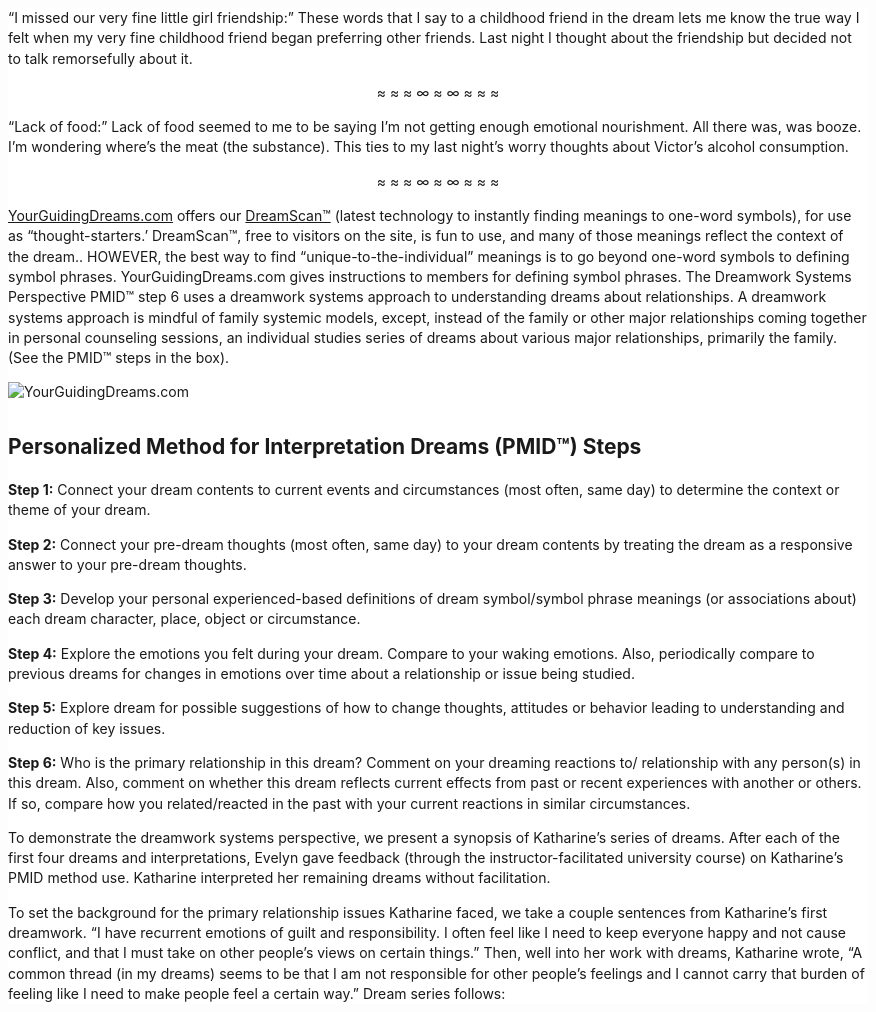 “I missed our very fine little girl friendship:” These words that I say to a childhood friend in the dream lets me know the true way I felt when my very fine childhood friend began preferring other friends. Last night I thought about the friendship but decided not to talk remorsefully about it. 

<div style="text-align: center">≈ ≈ ≈ ∞ ≈ ∞ ≈ ≈ ≈<span></span></div> 

“Lack of food:” Lack of food seemed to me to be saying I’m not getting enough emotional nourishment. All there was, was booze. I’m wondering where’s the meat (the substance). This ties to my last night’s worry thoughts about Victor’s alcohol consumption. 

<div style="text-align: center">≈ ≈ ≈ ∞ ≈ ∞ ≈ ≈ ≈<span></span></div>

[YourGuidingDreams.com](http://www.yourguidingdreams.com/) offers our [DreamScan™](http://www.yourguidingdreams.com/public/dreamscan.htm) (latest technology to instantly finding meanings to one-word symbols), for use as “thought-starters.’ DreamScan™, free to visitors on the site, is fun to use, and many of those meanings reflect the context of the dream.. HOWEVER, the best way to find “unique-to-the-individual” meanings is to go beyond one-word symbols to defining symbol phrases. YourGuidingDreams.com gives instructions to members for defining symbol phrases. The Dreamwork Systems Perspective PMID™ step 6 uses a dreamwork systems approach to understanding dreams about relationships. A dreamwork systems approach is mindful of family systemic models, except, instead of the family or other major relationships coming together in personal counseling sessions, an individual studies series of dreams about various major relationships, primarily the family. (See the PMID™ steps in the box).

<img src="../images/post-bcpov6zphras-1.jpg" alt="YourGuidingDreams.com" width="500" height="auto"/>

## Personalized Method for Interpretation Dreams (PMID™) Steps

**Step 1:** Connect your dream contents to current events and circumstances (most often, same day) to determine the context or theme of your dream. 

**Step 2:** Connect your pre-dream thoughts (most often, same day) to your dream contents by treating the dream as a responsive answer to your pre-dream thoughts. 

**Step 3:** Develop your personal experienced-based definitions of dream symbol/symbol phrase meanings (or associations about) each dream character, place, object or circumstance. 

**Step 4:** Explore the emotions you felt during your dream. Compare to your waking emotions. Also, periodically compare to previous dreams for changes in emotions over time about a relationship or issue being studied. 

**Step 5:** Explore dream for possible suggestions of how to change thoughts, attitudes or behavior leading to understanding and reduction of key issues. 

**Step 6:** Who is the primary relationship in this dream? Comment on your dreaming reactions to/ relationship with any person(s) in this dream. Also, comment on whether this dream reflects current effects from past or recent experiences with another or others. If so, compare how you related/reacted in the past with your current reactions in similar circumstances. 

To demonstrate the dreamwork systems perspective, we present a synopsis of Katharine’s series of dreams. After each of the first four dreams and interpretations, Evelyn gave feedback (through the instructor-facilitated university course) on Katharine’s PMID method use. Katharine interpreted her remaining dreams without facilitation. 

To set the background for the primary relationship issues Katharine faced, we take a couple sentences from Katharine’s first dreamwork. “I have recurrent emotions of guilt and responsibility. I often feel like I need to keep everyone happy and not cause conflict, and that I must take on other people’s views on certain things.” Then, well into her work with dreams, Katharine wrote, “A common thread (in my dreams) seems to be that I am not responsible for other people’s feelings and I cannot carry that burden of feeling like I need to make people feel a certain way.” Dream series follows: 
